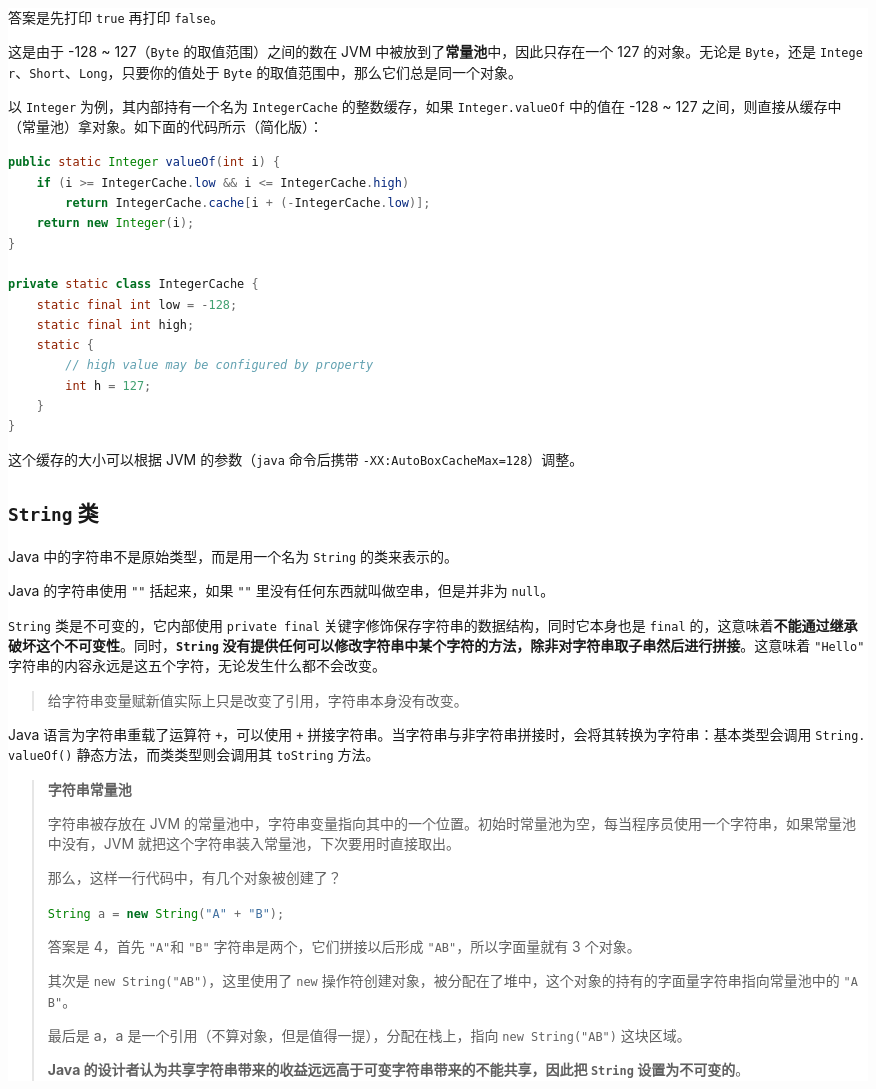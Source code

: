 答案是先打印 `true` 再打印 `false`。

这是由于 -128 ~ 127（`Byte` 的取值范围）之间的数在 JVM 中被放到了**常量池**中，因此只存在一个 127 的对象。无论是 `Byte`，还是 `Integer`、`Short`、`Long`，只要你的值处于 `Byte` 的取值范围中，那么它们总是同一个对象。

以 `Integer` 为例，其内部持有一个名为 `IntegerCache` 的整数缓存，如果 `Integer.valueOf` 中的值在  -128 ~ 127 之间，则直接从缓存中（常量池）拿对象。如下面的代码所示（简化版）：

```java
public static Integer valueOf(int i) {
    if (i >= IntegerCache.low && i <= IntegerCache.high)
        return IntegerCache.cache[i + (-IntegerCache.low)];
    return new Integer(i);
}

private static class IntegerCache {
    static final int low = -128;
    static final int high;
    static {
        // high value may be configured by property
        int h = 127;
    }
}

```

这个缓存的大小可以根据 JVM 的参数（`java` 命令后携带 `-XX:AutoBoxCacheMax=128`）调整。

## `String` 类

Java 中的字符串不是原始类型，而是用一个名为 `String` 的类来表示的。

Java 的字符串使用 `""` 括起来，如果 `""` 里没有任何东西就叫做空串，但是并非为 `null`。

`String` 类是不可变的，它内部使用 `private final` 关键字修饰保存字符串的数据结构，同时它本身也是 `final` 的，这意味着**不能通过继承破坏这个不可变性**。同时，**`String` 没有提供任何可以修改字符串中某个字符的方法，除非对字符串取子串然后进行拼接**。这意味着 `"Hello"` 字符串的内容永远是这五个字符，无论发生什么都不会改变。

> 给字符串变量赋新值实际上只是改变了引用，字符串本身没有改变。

Java 语言为字符串重载了运算符 `+`，可以使用 `+` 拼接字符串。当字符串与非字符串拼接时，会将其转换为字符串：基本类型会调用 `String.valueOf()` 静态方法，而类类型则会调用其 `toString` 方法。

> **字符串常量池**
>
> 字符串被存放在 JVM 的常量池中，字符串变量指向其中的一个位置。初始时常量池为空，每当程序员使用一个字符串，如果常量池中没有，JVM 就把这个字符串装入常量池，下次要用时直接取出。
>
> 那么，这样一行代码中，有几个对象被创建了？
>
> ```java
> String a = new String("A" + "B");
> ```
>
> 答案是 4，首先 `"A"`和 `"B"` 字符串是两个，它们拼接以后形成 `"AB"`，所以字面量就有 3 个对象。
>
> 其次是 `new String("AB")`，这里使用了 `new` 操作符创建对象，被分配在了堆中，这个对象的持有的字面量字符串指向常量池中的 `"AB"`。
>
> 最后是 a，a 是一个引用（不算对象，但是值得一提），分配在栈上，指向 `new String("AB")` 这块区域。
>
> **Java 的设计者认为共享字符串带来的收益远远高于可变字符串带来的不能共享，因此把 `String` 设置为不可变的**。
